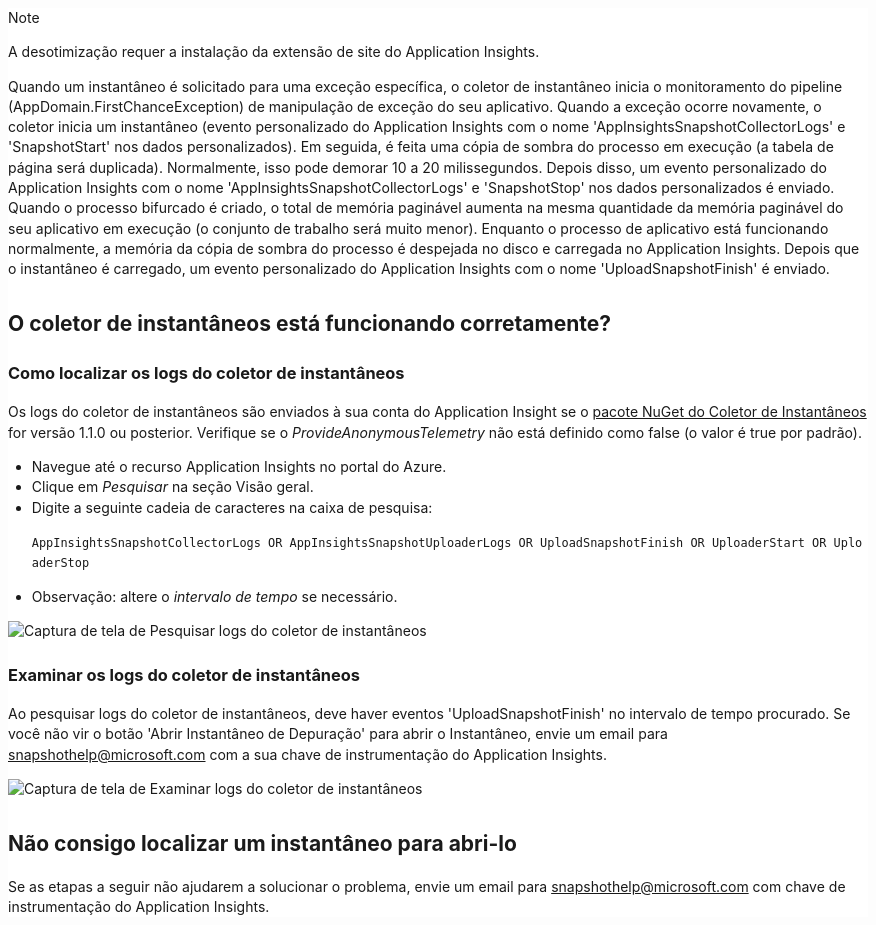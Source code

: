 > [!NOTE]
> A desotimização requer a instalação da extensão de site do Application Insights.

Quando um instantâneo é solicitado para uma exceção específica, o coletor de instantâneo inicia o monitoramento do pipeline (AppDomain.FirstChanceException) de manipulação de exceção do seu aplicativo. Quando a exceção ocorre novamente, o coletor inicia um instantâneo (evento personalizado do Application Insights com o nome 'AppInsightsSnapshotCollectorLogs' e 'SnapshotStart' nos dados personalizados). Em seguida, é feita uma cópia de sombra do processo em execução (a tabela de página será duplicada). Normalmente, isso pode demorar 10 a 20 milissegundos. Depois disso, um evento personalizado do Application Insights com o nome 'AppInsightsSnapshotCollectorLogs' e 'SnapshotStop' nos dados personalizados é enviado. Quando o processo bifurcado é criado, o total de memória paginável aumenta na mesma quantidade da memória paginável do seu aplicativo em execução (o conjunto de trabalho será muito menor). Enquanto o processo de aplicativo está funcionando normalmente, a memória da cópia de sombra do processo é despejada no disco e carregada no Application Insights. Depois que o instantâneo é carregado, um evento personalizado do Application Insights com o nome 'UploadSnapshotFinish' é enviado.

## <a name="is-the-snapshot-collector-working-properly"></a>O coletor de instantâneos está funcionando corretamente?

### <a name="how-to-find-snapshot-collector-logs"></a>Como localizar os logs do coletor de instantâneos
Os logs do coletor de instantâneos são enviados à sua conta do Application Insight se o [pacote NuGet do Coletor de Instantâneos](https://www.nuget.org/packages/Microsoft.ApplicationInsights.SnapshotCollector) for versão 1.1.0 ou posterior. Verifique se o *ProvideAnonymousTelemetry* não está definido como false (o valor é true por padrão).

* Navegue até o recurso Application Insights no portal do Azure.
* Clique em *Pesquisar* na seção Visão geral.
* Digite a seguinte cadeia de caracteres na caixa de pesquisa:
    ```
    AppInsightsSnapshotCollectorLogs OR AppInsightsSnapshotUploaderLogs OR UploadSnapshotFinish OR UploaderStart OR UploaderStop
    ```
* Observação: altere o *intervalo de tempo* se necessário.

![Captura de tela de Pesquisar logs do coletor de instantâneos](./media/app-insights-troubleshoot-snapshot-debugger/001.png)


### <a name="examine-snapshot-collector-logs"></a>Examinar os logs do coletor de instantâneos
Ao pesquisar logs do coletor de instantâneos, deve haver eventos 'UploadSnapshotFinish' no intervalo de tempo procurado. Se você não vir o botão 'Abrir Instantâneo de Depuração' para abrir o Instantâneo, envie um email para snapshothelp@microsoft.com com a sua chave de instrumentação do Application Insights.

![Captura de tela de Examinar logs do coletor de instantâneos](./media/app-insights-troubleshoot-snapshot-debugger/005.png)

## <a name="i-cannot-find-a-snapshot-to-open"></a>Não consigo localizar um instantâneo para abri-lo
Se as etapas a seguir não ajudarem a solucionar o problema, envie um email para snapshothelp@microsoft.com com chave de instrumentação do Application Insights.
